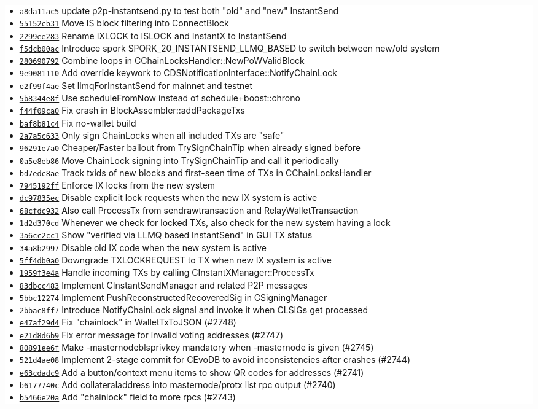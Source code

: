 - [`a8da11ac5`](https://github.com/SmartLoopAIproject/commit/a8da11ac5) update p2p-instantsend.py to test both "old" and "new" InstantSend
- [`55152cb31`](https://github.com/SmartLoopAIproject/commit/55152cb31) Move IS block filtering into ConnectBlock
- [`2299ee283`](https://github.com/SmartLoopAIproject/commit/2299ee283) Rename IXLOCK to ISLOCK and InstantX to InstantSend
- [`f5dcb00ac`](https://github.com/SmartLoopAIproject/commit/f5dcb00ac) Introduce spork SPORK_20_INSTANTSEND_LLMQ_BASED to switch between new/old system
- [`280690792`](https://github.com/SmartLoopAIproject/commit/280690792) Combine loops in CChainLocksHandler::NewPoWValidBlock
- [`9e9081110`](https://github.com/SmartLoopAIproject/commit/9e9081110) Add override keywork to CDSNotificationInterface::NotifyChainLock
- [`e2f99f4ae`](https://github.com/SmartLoopAIproject/commit/e2f99f4ae) Set llmqForInstantSend for mainnet and testnet
- [`5b8344e8f`](https://github.com/SmartLoopAIproject/commit/5b8344e8f) Use scheduleFromNow instead of schedule+boost::chrono
- [`f44f09ca0`](https://github.com/SmartLoopAIproject/commit/f44f09ca0) Fix crash in BlockAssembler::addPackageTxs
- [`baf8b81c4`](https://github.com/SmartLoopAIproject/commit/baf8b81c4) Fix no-wallet build
- [`2a7a5c633`](https://github.com/SmartLoopAIproject/commit/2a7a5c633) Only sign ChainLocks when all included TXs are "safe"
- [`96291e7a0`](https://github.com/SmartLoopAIproject/commit/96291e7a0) Cheaper/Faster bailout from TrySignChainTip when already signed before
- [`0a5e8eb86`](https://github.com/SmartLoopAIproject/commit/0a5e8eb86) Move ChainLock signing into TrySignChainTip and call it periodically
- [`bd7edc8ae`](https://github.com/SmartLoopAIproject/commit/bd7edc8ae) Track txids of new blocks and first-seen time of TXs in CChainLocksHandler
- [`7945192ff`](https://github.com/SmartLoopAIproject/commit/7945192ff) Enforce IX locks from the new system
- [`dc97835ec`](https://github.com/SmartLoopAIproject/commit/dc97835ec) Disable explicit lock requests when the new IX system is active
- [`68cfdc932`](https://github.com/SmartLoopAIproject/commit/68cfdc932) Also call ProcessTx from sendrawtransaction and RelayWalletTransaction
- [`1d2d370cd`](https://github.com/SmartLoopAIproject/commit/1d2d370cd) Whenever we check for locked TXs, also check for the new system having a lock
- [`3a6cc2cc1`](https://github.com/SmartLoopAIproject/commit/3a6cc2cc1) Show "verified via LLMQ based InstantSend" in GUI TX status
- [`34a8b2997`](https://github.com/SmartLoopAIproject/commit/34a8b2997) Disable old IX code when the new system is active
- [`5ff4db0a0`](https://github.com/SmartLoopAIproject/commit/5ff4db0a0) Downgrade TXLOCKREQUEST to TX when new IX system is active
- [`1959f3e4a`](https://github.com/SmartLoopAIproject/commit/1959f3e4a) Handle incoming TXs by calling CInstantXManager::ProcessTx
- [`83dbcc483`](https://github.com/SmartLoopAIproject/commit/83dbcc483) Implement CInstantSendManager and related P2P messages
- [`5bbc12274`](https://github.com/SmartLoopAIproject/commit/5bbc12274) Implement PushReconstructedRecoveredSig in CSigningManager
- [`2bbac8ff7`](https://github.com/SmartLoopAIproject/commit/2bbac8ff7) Introduce NotifyChainLock signal and invoke it when CLSIGs get processed
- [`e47af29d4`](https://github.com/SmartLoopAIproject/commit/e47af29d4) Fix "chainlock" in WalletTxToJSON (#2748)
- [`e21d8d6b9`](https://github.com/SmartLoopAIproject/commit/e21d8d6b9) Fix error message for invalid voting addresses (#2747)
- [`80891ee6f`](https://github.com/SmartLoopAIproject/commit/80891ee6f) Make -masternodeblsprivkey mandatory when -masternode is given (#2745)
- [`521d4ae08`](https://github.com/SmartLoopAIproject/commit/521d4ae08) Implement 2-stage commit for CEvoDB to avoid inconsistencies after crashes (#2744)
- [`e63cdadc9`](https://github.com/SmartLoopAIproject/commit/e63cdadc9) Add a button/context menu items to show QR codes for addresses (#2741)
- [`b6177740c`](https://github.com/SmartLoopAIproject/commit/b6177740c) Add collateraladdress into masternode/protx list rpc output (#2740)
- [`b5466e20a`](https://github.com/SmartLoopAIproject/commit/b5466e20a) Add "chainlock" field to more rpcs (#2743)